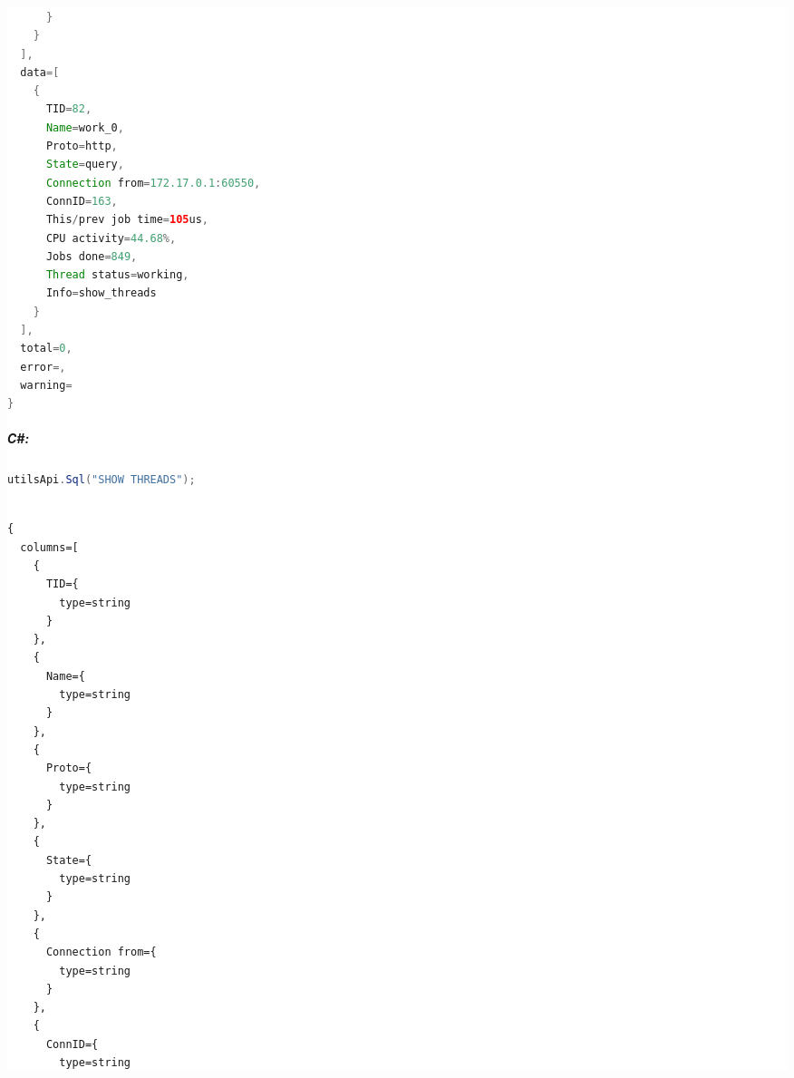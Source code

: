 ```java
      }
    }
  ],
  data=[
    {
      TID=82,
      Name=work_0,
      Proto=http,
      State=query,
      Connection from=172.17.0.1:60550,
      ConnID=163,
      This/prev job time=105us,
      CPU activity=44.68%,
      Jobs done=849,
      Thread status=working,
      Info=show_threads
    }
  ],
  total=0,
  error=,
  warning=
}
```


##### C#:



```java
utilsApi.Sql("SHOW THREADS");
```


```clike

{
  columns=[
    {
      TID={
        type=string
      }
    },
    {
      Name={
        type=string
      }
    },
    {
      Proto={
        type=string
      }
    },
    {
      State={
        type=string
      }
    },
    {
      Connection from={
        type=string
      }
    },
    {
      ConnID={
        type=string
```